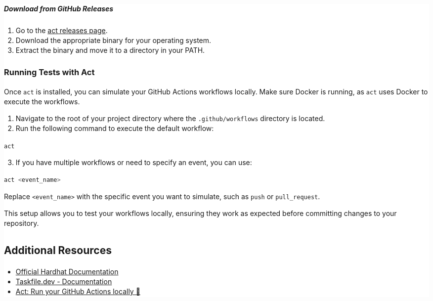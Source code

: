##### Download from GitHub Releases

1. Go to the [act releases page](https://github.com/nektos/act/releases).
2. Download the appropriate binary for your operating system.
3. Extract the binary and move it to a directory in your PATH.

### Running Tests with Act

Once `act` is installed, you can simulate your GitHub Actions workflows locally. Make sure Docker is running, as `act`
uses Docker to execute the workflows.

1. Navigate to the root of your project directory where the `.github/workflows` directory is located.
2. Run the following command to execute the default workflow:

```sh
act
```

3. If you have multiple workflows or need to specify an event, you can use:

```sh
act <event_name>
```

Replace `<event_name>` with the specific event you want to simulate, such as `push` or `pull_request`.

This setup allows you to test your workflows locally, ensuring they work as expected before committing changes to your
repository.

## Additional Resources

- [Official Hardhat Documentation](https://hardhat.org/docs/)
- [Taskfile.dev - Documentation](https://taskfile.dev/)
- [Act: Run your GitHub Actions locally 🚀](https://github.com/nektos/act)

